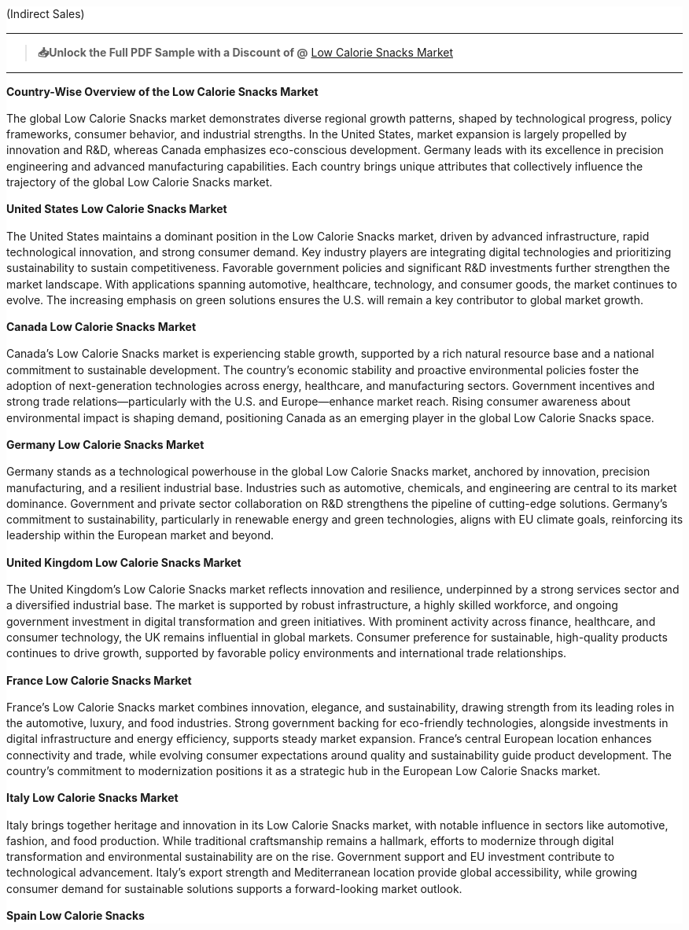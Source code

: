 (Indirect Sales)</li></ul></p><hr /><blockquote><p><strong>📥Unlock the Full PDF Sample with a Discount of @</strong> <a href="https://www.marketresearchintellect.com/ask-for-discount/?rid=1004862&amp;utm_source=Github-April&amp;utm_medium=049">Low Calorie Snacks Market</a></p></blockquote><hr /><p class="" data-start="217" data-end="261"><strong data-start="217" data-end="261">Country-Wise Overview of the Low Calorie Snacks Market</strong></p><p class="" data-start="263" data-end="774">The global Low Calorie Snacks market demonstrates diverse regional growth patterns, shaped by technological progress, policy frameworks, consumer behavior, and industrial strengths. In the United States, market expansion is largely propelled by innovation and R&amp;D, whereas Canada emphasizes eco-conscious development. Germany leads with its excellence in precision engineering and advanced manufacturing capabilities. Each country brings unique attributes that collectively influence the trajectory of the global Low Calorie Snacks market.</p><p class="" data-start="776" data-end="1421"><strong data-start="776" data-end="805">United States Low Calorie Snacks Market</strong></p><p class="" data-start="776" data-end="1421">The United States maintains a dominant position in the Low Calorie Snacks market, driven by advanced infrastructure, rapid technological innovation, and strong consumer demand. Key industry players are integrating digital technologies and prioritizing sustainability to sustain competitiveness. Favorable government policies and significant R&amp;D investments further strengthen the market landscape. With applications spanning automotive, healthcare, technology, and consumer goods, the market continues to evolve. The increasing emphasis on green solutions ensures the U.S. will remain a key contributor to global market growth.</p><p class="" data-start="1423" data-end="2019"><strong data-start="1423" data-end="1445">Canada Low Calorie Snacks Market</strong></p><p class="" data-start="1423" data-end="2019">Canada&rsquo;s Low Calorie Snacks market is experiencing stable growth, supported by a rich natural resource base and a national commitment to sustainable development. The country&rsquo;s economic stability and proactive environmental policies foster the adoption of next-generation technologies across energy, healthcare, and manufacturing sectors. Government incentives and strong trade relations&mdash;particularly with the U.S. and Europe&mdash;enhance market reach. Rising consumer awareness about environmental impact is shaping demand, positioning Canada as an emerging player in the global Low Calorie Snacks space.</p><p class="" data-start="2021" data-end="2591"><strong data-start="2021" data-end="2044">Germany Low Calorie Snacks Market</strong></p><p class="" data-start="2021" data-end="2591">Germany stands as a technological powerhouse in the global Low Calorie Snacks market, anchored by innovation, precision manufacturing, and a resilient industrial base. Industries such as automotive, chemicals, and engineering are central to its market dominance. Government and private sector collaboration on R&amp;D strengthens the pipeline of cutting-edge solutions. Germany&rsquo;s commitment to sustainability, particularly in renewable energy and green technologies, aligns with EU climate goals, reinforcing its leadership within the European market and beyond.</p><p class="" data-start="2593" data-end="3221"><strong data-start="2593" data-end="2623">United Kingdom Low Calorie Snacks Market</strong></p><p class="" data-start="2593" data-end="3221">The United Kingdom&rsquo;s Low Calorie Snacks market reflects innovation and resilience, underpinned by a strong services sector and a diversified industrial base. The market is supported by robust infrastructure, a highly skilled workforce, and ongoing government investment in digital transformation and green initiatives. With prominent activity across finance, healthcare, and consumer technology, the UK remains influential in global markets. Consumer preference for sustainable, high-quality products continues to drive growth, supported by favorable policy environments and international trade relationships.</p><p class="" data-start="3223" data-end="3838"><strong data-start="3223" data-end="3245">France Low Calorie Snacks Market</strong></p><p class="" data-start="3223" data-end="3838">France&rsquo;s Low Calorie Snacks market combines innovation, elegance, and sustainability, drawing strength from its leading roles in the automotive, luxury, and food industries. Strong government backing for eco-friendly technologies, alongside investments in digital infrastructure and energy efficiency, supports steady market expansion. France&rsquo;s central European location enhances connectivity and trade, while evolving consumer expectations around quality and sustainability guide product development. The country&rsquo;s commitment to modernization positions it as a strategic hub in the European Low Calorie Snacks market.</p><p class="" data-start="3840" data-end="4422"><strong data-start="3840" data-end="3861">Italy Low Calorie Snacks Market</strong></p><p class="" data-start="3840" data-end="4422">Italy brings together heritage and innovation in its Low Calorie Snacks market, with notable influence in sectors like automotive, fashion, and food production. While traditional craftsmanship remains a hallmark, efforts to modernize through digital transformation and environmental sustainability are on the rise. Government support and EU investment contribute to technological advancement. Italy&rsquo;s export strength and Mediterranean location provide global accessibility, while growing consumer demand for sustainable solutions supports a forward-looking market outlook.</p><p class="" data-start="4424" data-end="4975"><strong data-start="4424" data-end="4445">Spain Low Calorie Snacks